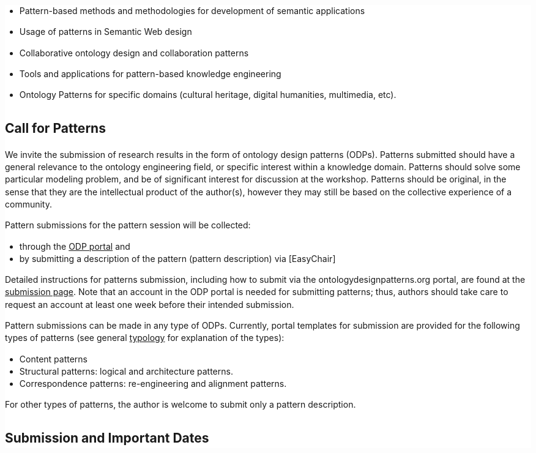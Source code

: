 
  




* Pattern-based methods and methodologies for development of semantic applications
* Usage of patterns in Semantic Web design
* Collaborative ontology design and collaboration patterns
* Tools and applications for pattern-based knowledge engineering


  




* Ontology Patterns for specific domains (cultural heritage, digital humanities, multimedia, etc).


##   Call for Patterns


We invite the submission of research results in the form of ontology design patterns (ODPs). 
Patterns submitted should have a general relevance to the ontology engineering field, or specific interest within a knowledge domain. Patterns should solve some particular modeling problem, and be of significant interest for discussion at the workshop. Patterns should be original, in the sense that they are the intellectual product of the author(s), however they may still be based on the collective experience of a community.


Pattern submissions for the pattern session will be collected:



* through the [ODP portal](../Submissions/SubmitAPattern.md "http://ontologydesignpatterns.org/wiki/Submissions:SubmitAPattern") and
* by submitting a description of the pattern (pattern description) via [EasyChair]


Detailed instructions for patterns submission, including how to submit via the ontologydesignpatterns.org portal, are found at the  [submission page](../WOP/2014/Submission.md "WOP:2014/Submission"). Note that an account in the ODP portal is needed for submitting patterns; thus, authors should take care to request an account at least one week before their intended submission.


Pattern submissions can be made in any type of ODPs. Currently, portal templates for submission are provided for the following types of patterns (see general [typology](../OPTypes.md "OPTypes") for explanation of the types):



* Content patterns
* Structural patterns: logical and architecture patterns.
* Correspondence patterns: re-engineering and alignment patterns.


For other types of patterns, the author is welcome to submit only a pattern description.


  




##   Submission and Important Dates

